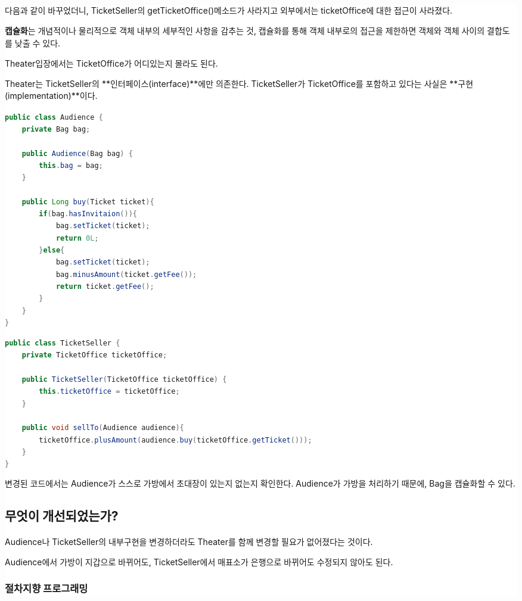 다음과 같이 바꾸었더니, TicketSeller의 getTicketOffice()메소드가 사라지고 외부에서는 ticketOffice에 대한 접근이 사라졌다.

**캡슐화**는 개념적이나 물리적으로 객체 내부의 세부적인 사항을 감추는 것, 캡슐화를 통해 객체 내부로의 접근을 제한하면 객체와 객체 사이의 결합도를 낮출 수 있다.

Theater입장에서는 TicketOffice가 어디있는지 몰라도 된다.

Theater는 TicketSeller의 **인터페이스(interface)**에만 의존한다. TicketSeller가 TicketOffice를 포함하고 있다는 사실은 **구현(implementation)**이다.

```java
public class Audience {
    private Bag bag;

    public Audience(Bag bag) {
        this.bag = bag;
    }

    public Long buy(Ticket ticket){
        if(bag.hasInvitaion()){
            bag.setTicket(ticket);
            return 0L;
        }else{
            bag.setTicket(ticket);
            bag.minusAmount(ticket.getFee());
            return ticket.getFee();
        }
    }
}
```

```java
public class TicketSeller {
    private TicketOffice ticketOffice;

    public TicketSeller(TicketOffice ticketOffice) {
        this.ticketOffice = ticketOffice;
    }

    public void sellTo(Audience audience){
        ticketOffice.plusAmount(audience.buy(ticketOffice.getTicket()));
    }
}

```

변경된 코드에서는 Audience가 스스로 가방에서 초대장이 있는지 없는지 확인한다. Audience가 가방을 처리하기 때문에, Bag을 캡슐화할 수 있다.

## 무엇이 개선되었는가?

Audience나 TicketSeller의 내부구현을 변경하더라도 Theater를 함께 변경할 필요가 없어졌다는 것이다.

Audience에서 가방이 지갑으로 바뀌어도, TicketSeller에서 매표소가 은행으로 바뀌어도 수정되지 않아도 된다.

### 절차지향 프로그래밍
